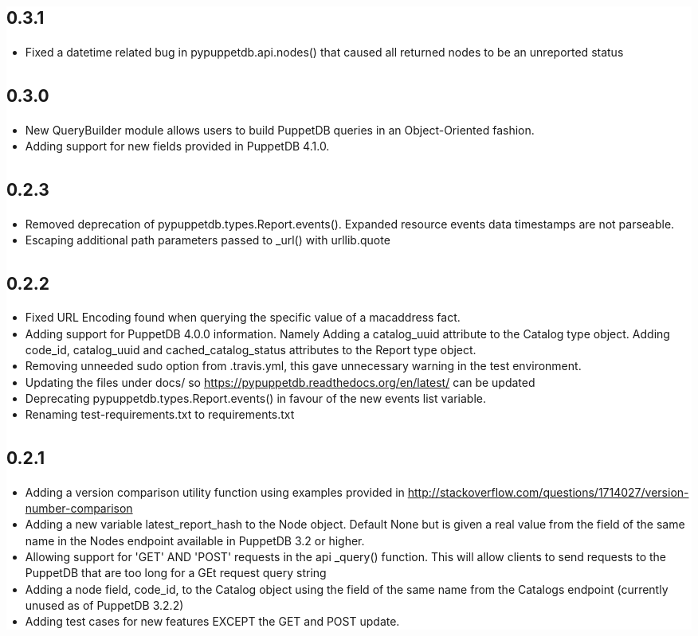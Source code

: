 0.3.1
-----

  - Fixed a datetime related bug in
    <span class="title-ref">pypuppetdb.api.nodes()</span> that caused
    all returned nodes to be an unreported status

0.3.0
-----

  - New QueryBuilder module allows users to build PuppetDB queries in an
    Object-Oriented fashion.
  - Adding support for new fields provided in PuppetDB 4.1.0.

0.2.3
-----

  - Removed deprecation of
    <span class="title-ref">pypuppetdb.types.Report.events()</span>.
    Expanded resource events data timestamps are not parseable.
  - Escaping additional path parameters passed to \_url() with
    urllib.quote

0.2.2
-----

  - Fixed URL Encoding found when querying the specific value of a
    macaddress fact.
  - Adding support for PuppetDB 4.0.0 information. Namely Adding a
    catalog\_uuid attribute to the Catalog type object. Adding code\_id,
    catalog\_uuid and cached\_catalog\_status attributes to the Report
    type object.
  - Removing unneeded sudo option from .travis.yml, this gave
    unnecessary warning in the test environment.
  - Updating the files under docs/ so
    <https://pypuppetdb.readthedocs.org/en/latest/> can be updated
  - Deprecating
    <span class="title-ref">pypuppetdb.types.Report.events()</span> in
    favour of the new events list variable.
  - Renaming test-requirements.txt to requirements.txt

0.2.1
-----

  - Adding a version comparison utility function using examples provided
    in
    <http://stackoverflow.com/questions/1714027/version-number-comparison>
  - Adding a new variable latest\_report\_hash to the Node object.
    Default None but is given a real value from the field of the same
    name in the Nodes endpoint available in PuppetDB 3.2 or higher.
  - Allowing support for 'GET' AND 'POST' requests in the api \_query()
    function. This will allow clients to send requests to the PuppetDB
    that are too long for a GEt request query string
  - Adding a node field, code\_id, to the Catalog object using the field
    of the same name from the Catalogs endpoint (currently unused as of
    PuppetDB 3.2.2)
  - Adding test cases for new features EXCEPT the GET and POST update.
